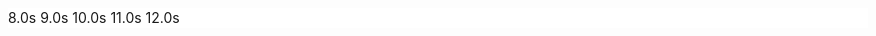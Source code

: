   <line class="sec01" x1="720.000" y1="0" x2="720.000" y2="5280.000" />
  <line class="sec01" x1="730.000" y1="0" x2="730.000" y2="5280.000" />
  <line class="sec01" x1="740.000" y1="0" x2="740.000" y2="5280.000" />
  <line class="sec01" x1="750.000" y1="0" x2="750.000" y2="5280.000" />
  <line class="sec01" x1="760.000" y1="0" x2="760.000" y2="5280.000" />
  <line class="sec01" x1="770.000" y1="0" x2="770.000" y2="5280.000" />
  <line class="sec01" x1="780.000" y1="0" x2="780.000" y2="5280.000" />
  <line class="sec01" x1="790.000" y1="0" x2="790.000" y2="5280.000" />
  <line class="sec1" x1="800.000" y1="0" x2="800.000" y2="5280.000" />
  <text class="sec" x="800.000" y="-5.000" >8.0s</text>
  <line class="sec01" x1="810.000" y1="0" x2="810.000" y2="5280.000" />
  <line class="sec01" x1="820.000" y1="0" x2="820.000" y2="5280.000" />
  <line class="sec01" x1="830.000" y1="0" x2="830.000" y2="5280.000" />
  <line class="sec01" x1="840.000" y1="0" x2="840.000" y2="5280.000" />
  <line class="sec01" x1="850.000" y1="0" x2="850.000" y2="5280.000" />
  <line class="sec01" x1="860.000" y1="0" x2="860.000" y2="5280.000" />
  <line class="sec01" x1="870.000" y1="0" x2="870.000" y2="5280.000" />
  <line class="sec01" x1="880.000" y1="0" x2="880.000" y2="5280.000" />
  <line class="sec01" x1="890.000" y1="0" x2="890.000" y2="5280.000" />
  <line class="sec1" x1="900.000" y1="0" x2="900.000" y2="5280.000" />
  <text class="sec" x="900.000" y="-5.000" >9.0s</text>
  <line class="sec01" x1="910.000" y1="0" x2="910.000" y2="5280.000" />
  <line class="sec01" x1="920.000" y1="0" x2="920.000" y2="5280.000" />
  <line class="sec01" x1="930.000" y1="0" x2="930.000" y2="5280.000" />
  <line class="sec01" x1="940.000" y1="0" x2="940.000" y2="5280.000" />
  <line class="sec01" x1="950.000" y1="0" x2="950.000" y2="5280.000" />
  <line class="sec01" x1="960.000" y1="0" x2="960.000" y2="5280.000" />
  <line class="sec01" x1="970.000" y1="0" x2="970.000" y2="5280.000" />
  <line class="sec01" x1="980.000" y1="0" x2="980.000" y2="5280.000" />
  <line class="sec01" x1="990.000" y1="0" x2="990.000" y2="5280.000" />
  <line class="sec5" x1="1000.000" y1="0" x2="1000.000" y2="5280.000" />
  <text class="sec" x="1000.000" y="-5.000" >10.0s</text>
  <line class="sec01" x1="1010.000" y1="0" x2="1010.000" y2="5280.000" />
  <line class="sec01" x1="1020.000" y1="0" x2="1020.000" y2="5280.000" />
  <line class="sec01" x1="1030.000" y1="0" x2="1030.000" y2="5280.000" />
  <line class="sec01" x1="1040.000" y1="0" x2="1040.000" y2="5280.000" />
  <line class="sec01" x1="1050.000" y1="0" x2="1050.000" y2="5280.000" />
  <line class="sec01" x1="1060.000" y1="0" x2="1060.000" y2="5280.000" />
  <line class="sec01" x1="1070.000" y1="0" x2="1070.000" y2="5280.000" />
  <line class="sec01" x1="1080.000" y1="0" x2="1080.000" y2="5280.000" />
  <line class="sec01" x1="1090.000" y1="0" x2="1090.000" y2="5280.000" />
  <line class="sec1" x1="1100.000" y1="0" x2="1100.000" y2="5280.000" />
  <text class="sec" x="1100.000" y="-5.000" >11.0s</text>
  <line class="sec01" x1="1110.000" y1="0" x2="1110.000" y2="5280.000" />
  <line class="sec01" x1="1120.000" y1="0" x2="1120.000" y2="5280.000" />
  <line class="sec01" x1="1130.000" y1="0" x2="1130.000" y2="5280.000" />
  <line class="sec01" x1="1140.000" y1="0" x2="1140.000" y2="5280.000" />
  <line class="sec01" x1="1150.000" y1="0" x2="1150.000" y2="5280.000" />
  <line class="sec01" x1="1160.000" y1="0" x2="1160.000" y2="5280.000" />
  <line class="sec01" x1="1170.000" y1="0" x2="1170.000" y2="5280.000" />
  <line class="sec01" x1="1180.000" y1="0" x2="1180.000" y2="5280.000" />
  <line class="sec01" x1="1190.000" y1="0" x2="1190.000" y2="5280.000" />
  <line class="sec1" x1="1200.000" y1="0" x2="1200.000" y2="5280.000" />
  <text class="sec" x="1200.000" y="-5.000" >12.0s</text>
  <line class="sec01" x1="1210.000" y1="0" x2="1210.000" y2="5280.000" />
  <line class="sec01" x1="1220.000" y1="0" x2="1220.000" y2="5280.000" />
  <line class="sec01" x1="1230.000" y1="0" x2="1230.000" y2="5280.000" />
  <line class="sec01" x1="1240.000" y1="0" x2="1240.000" y2="5280.000" />
  <line class="sec01" x1="1250.000" y1="0" x2="1250.000" y2="5280.000" />
  <line class="sec01" x1="1260.000" y1="0" x2="1260.000" y2="5280.000" />
  <line class="sec01" x1="1270.000" y1="0" x2="1270.000" y2="5280.000" />
  <line class="sec01" x1="1280.000" y1="0" x2="1280.000" y2="5280.000" />
  <line class="sec01" x1="1290.000" y1="0" x2="1290.000" y2="5280.000" />
  <line class="sec1" x1="1300.000" y1="0" x2="1300.000" y2="5280.000" />